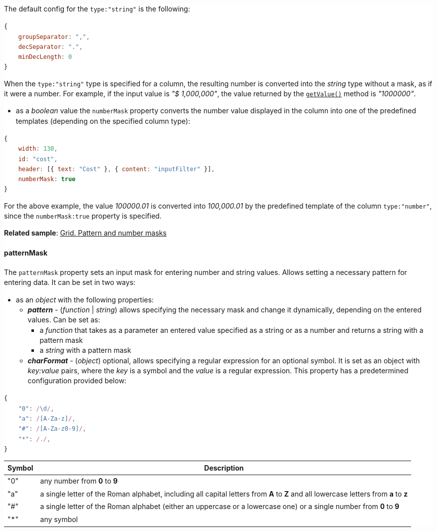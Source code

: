 The default config for the `type:"string"` is the following: 

~~~jsx
{
    groupSeparator: ",",
    decSeparator: ".",
    minDecLength: 0
}
~~~

When the `type:"string"` type is specified for a column, the resulting number is converted into the *string* type without a mask, as if it were a number. For example, if the input value is *"$ 1,000,000"*, the value returned by the [`getValue()`](form/api/form_getvalue_method.md) method is *"1000000"*.

- as a *boolean* value the `numberMask` property converts the number value displayed in the column into one of the predefined templates (depending on the specified column type):

~~~jsx
{
    width: 130,
    id: "cost",
    header: [{ text: "Cost" }, { content: "inputFilter" }],
    numberMask: true 
}
~~~

For the above example, the value *100000.01* is converted into *100,000.01* by the predefined template of the column `type:"number"`, since the `numberMask:true` property is specified.

**Related sample**: [Grid. Pattern and number masks](https://snippet.dhtmlx.com/45gjhciv)

#### patternMask

The `patternMask` property sets an input mask for entering number and string values. Allows setting a necessary pattern for entering data. It can be set in two ways: 

- as an *object* with the following properties:
    - ***pattern*** - (*function* | *string*) allows specifying the necessary mask and change it dynamically, depending on the entered values. Can be set as:
        - a *function* that takes as a parameter an entered value specified as a string or as a number and returns a string with a pattern mask
        - a *string* with a pattern mask
    - ***charFormat*** - (*object*) optional, allows specifying a regular expression for an optional symbol. It is set as an object with *key:value* pairs, where the *key* is a symbol and the *value* is a regular expression. This property has a predetermined configuration provided below:

~~~jsx
{
    "0": /\d/,
    "a": /[A-Za-z]/,
    "#": /[A-Za-z0-9]/,
    "*": /./,
}
~~~

|  Symbol| Description            |
| -------|----------------------- |
| "0"    | any number from **0** to **9** |
| "a"    | a single letter of the Roman alphabet, including all capital letters from **A** to **Z** and all lowercase letters from **a** to **z** |
| "#"    | a single letter of the Roman alphabet (either an uppercase or a lowercase one) or a single number from **0** to **9** |
| "*"    | any symbol |
